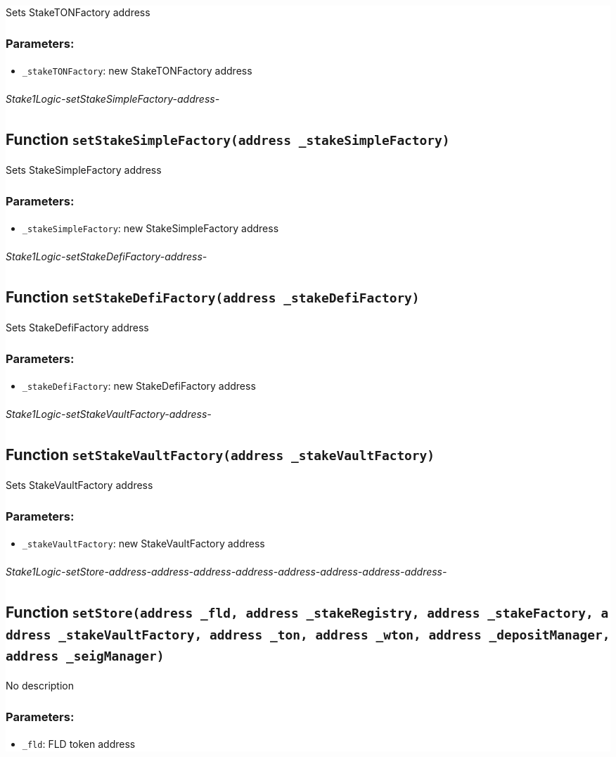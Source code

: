 Sets StakeTONFactory address

### Parameters:

- `_stakeTONFactory`: new StakeTONFactory address

###### Stake1Logic-setStakeSimpleFactory-address-

## Function `setStakeSimpleFactory(address _stakeSimpleFactory)`

Sets StakeSimpleFactory address

### Parameters:

- `_stakeSimpleFactory`: new StakeSimpleFactory address

###### Stake1Logic-setStakeDefiFactory-address-

## Function `setStakeDefiFactory(address _stakeDefiFactory)`

Sets StakeDefiFactory address

### Parameters:

- `_stakeDefiFactory`: new StakeDefiFactory address

###### Stake1Logic-setStakeVaultFactory-address-

## Function `setStakeVaultFactory(address _stakeVaultFactory)`

Sets StakeVaultFactory address

### Parameters:

- `_stakeVaultFactory`: new StakeVaultFactory address

###### Stake1Logic-setStore-address-address-address-address-address-address-address-address-

## Function `setStore(address _fld, address _stakeRegistry, address _stakeFactory, address _stakeVaultFactory, address _ton, address _wton, address _depositManager, address _seigManager)`

No description

### Parameters:

- `_fld`:  FLD token address
